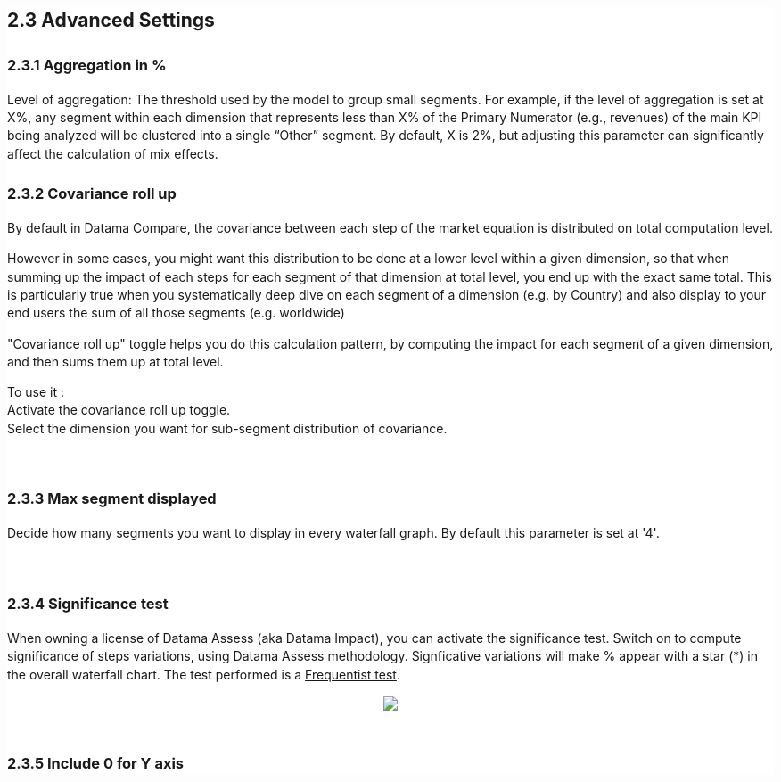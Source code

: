 ## 2.3 Advanced Settings

### 2.3.1  Aggregation in %

Level of aggregation: The threshold used by the model to group small segments. For example, if the level of aggregation is set at X%, any segment within each dimension that represents less than X% of the Primary Numerator (e.g., revenues) of the main KPI being analyzed will be clustered into a single “Other” segment. By default, X is 2%, but adjusting this parameter can significantly affect the calculation of mix effects.

### 2.3.2 Covariance roll up

By default in Datama Compare, the covariance between each step of the market equation is distributed on total computation level.

However in some cases, you might want this distribution to be done at a lower level within a given dimension, so that when summing up the impact of each steps for each segment of that dimension at total level, you end up with the exact same total. This is particularly true when you systematically deep dive on each segment of a dimension (e.g. by Country) and also display to your end users the sum of all those segments (e.g. worldwide)

"Covariance roll up" toggle helps you do this calculation pattern, by computing the impact for each segment of a given dimension, and then sums them up at total level.

To use it :<br>
Activate the covariance roll up toggle.<br>
Select the dimension you want for sub-segment distribution of covariance.<br>

<br/>



### 2.3.3 Max segment displayed

Decide how many segments you want to display in every waterfall graph.
By default this parameter is set at '4'.

<br>

### 2.3.4 Significance test

When owning a license of Datama Assess (aka Datama Impact), you can activate the significance test.
Switch on to compute significance of steps variations, using Datama Assess methodology. Signficative variations will make % appear with a star (*) in the overall waterfall chart.
The test performed is a [Frequentist test]({{site.url}}/{{site.baseurl}}/core_app/new/assess/model/frequentist.html).
<br>

<center><img src="{{site.url}}/{{site.baseurl}}/core_app/new/compare/interface/subheader/images/compare_significanceTest.png"/></center>

<br>

### 2.3.5 Include 0 for Y axis
